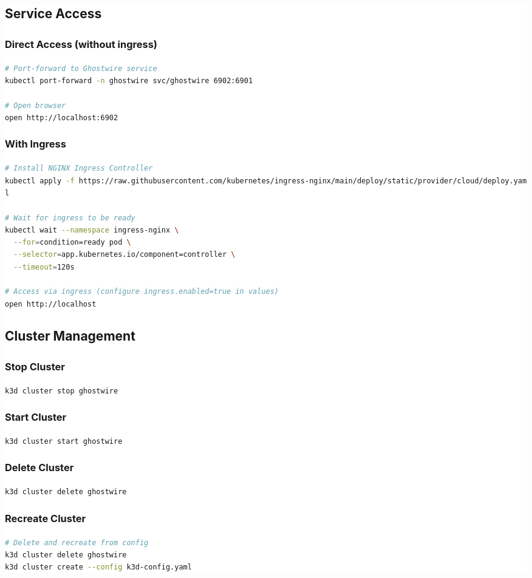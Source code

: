 ## Service Access

### Direct Access (without ingress)

```bash
# Port-forward to Ghostwire service
kubectl port-forward -n ghostwire svc/ghostwire 6902:6901

# Open browser
open http://localhost:6902
```

### With Ingress

```bash
# Install NGINX Ingress Controller
kubectl apply -f https://raw.githubusercontent.com/kubernetes/ingress-nginx/main/deploy/static/provider/cloud/deploy.yaml

# Wait for ingress to be ready
kubectl wait --namespace ingress-nginx \
  --for=condition=ready pod \
  --selector=app.kubernetes.io/component=controller \
  --timeout=120s

# Access via ingress (configure ingress.enabled=true in values)
open http://localhost
```

## Cluster Management

### Stop Cluster

```bash
k3d cluster stop ghostwire
```

### Start Cluster

```bash
k3d cluster start ghostwire
```

### Delete Cluster

```bash
k3d cluster delete ghostwire
```

### Recreate Cluster

```bash
# Delete and recreate from config
k3d cluster delete ghostwire
k3d cluster create --config k3d-config.yaml
```
